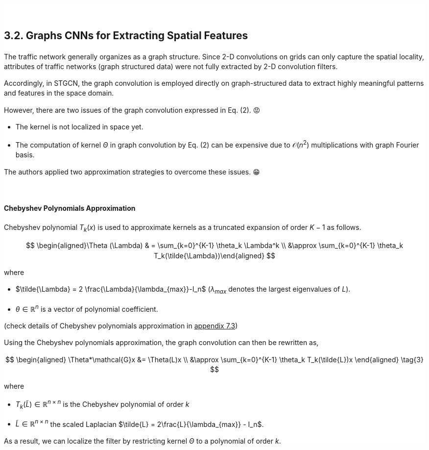 <br>

## 3.2. Graphs CNNs for Extracting Spatial Features

The traffic network generally organizes as a graph structure. Since 2-D convolutions on grids can only capture the spatial locality, attributes of traffic networks (graph structured data) were not fully extracted by 2-D convolution filters.

Accordingly, in STGCN, the graph convolution is employed directly on graph-structured data to extract highly meaningful patterns and features in the space domain.

However, there are two issues of the graph convolution expressed in Eq. (2). 😡

- The kernel is not localized in space yet.

- The computation of kernel $\Theta$ in graph convolution by Eq. (2) can be expensive due to $\mathcal{O}(n^2)$ multiplications with graph Fourier basis.


The authors applied two approximation strategies to overcome these issues. 😁

<br>

#### Chebyshev Polynomials Approximation

Chebyshev polynomial $T_k(x)$ is used to approximate kernels as a truncated expansion of order $K-1$ as follows.

 $$
 \begin{aligned}\Theta (\Lambda) & = \sum_{k=0}^{K-1} \theta_k \Lambda^k \\ &\approx \sum_{k=0}^{K-1} \theta_k T_k(\tilde{\Lambda})\end{aligned}
 $$

 where
 - $\tilde{\Lambda} = 2 \frac{\Lambda}{\lambda_{max}}-I_n$ ($\lambda_{max}$ denotes the largest eigenvalues of $L$).

- $\theta \in \mathbb{R}^{n}$ is a vector of polynomial coefficient.

(check details of Chebyshev polynomials approximation in <a href="#appendix 7.3">appendix 7.3</a>)

Using the Chebyshev polynomials approximation, the graph convolution can then be rewritten as,

$$
\begin{aligned} \Theta*\mathcal{G}x  &= \Theta(L)x \\ &\approx \sum_{k=0}^{K-1} \theta_k T_k(\tilde{L})x \end{aligned}
\tag{3}
$$

where

- $T_k(\tilde{L})\in\mathbb{R}^{n\times n}$ is the Chebyshev polynomial of order $k$

- $\tilde{L} \in \mathbb{R}^{n \times n}$ the scaled Laplacian $\tilde{L} = 2\frac{L}{\lambda_{max}} - I_n$.


As a result, we can localize the filter by restricting kernel $\Theta$ to a polynomial of order $k$.
